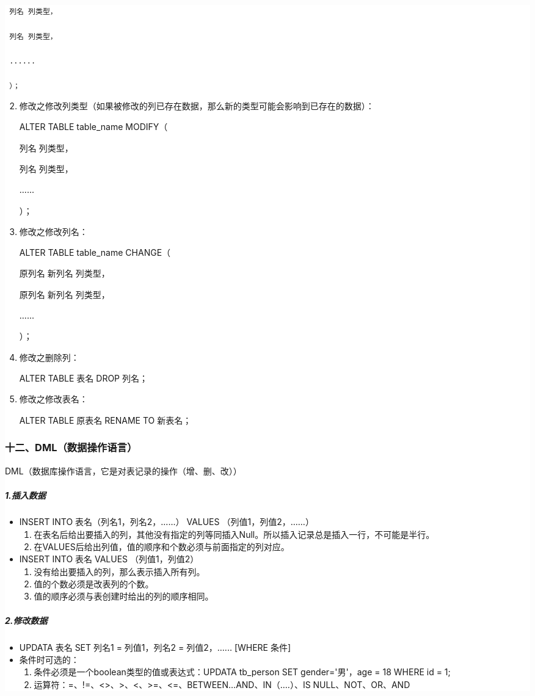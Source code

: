      列名 列类型，

     列名 列类型，

     ......

     ）；

  2. 修改之修改列类型（如果被修改的列已存在数据，那么新的类型可能会影响到已存在的数据）：

     ALTER TABLE table_name MODIFY（

     列名 列类型，

     列名 列类型，

     ......

     ）；

  3. 修改之修改列名：

     ALTER TABLE table_name CHANGE（

     原列名 新列名 列类型，

     原列名 新列名 列类型，

     ......

     ）；

  4. 修改之删除列：

     ALTER TABLE 表名 DROP 列名；

  5. 修改之修改表名：

     ALTER TABLE 原表名 RENAME TO  新表名；

### 十二、DML（数据操作语言）

DML（数据库操作语言，它是对表记录的操作（增、删、改））

##### 1.插入数据

- INSERT INTO 表名（列名1，列名2，......） VALUES （列值1，列值2，......）
  1. 在表名后给出要插入的列，其他没有指定的列等同插入Null。所以插入记录总是插入一行，不可能是半行。
  2. 在VALUES后给出列值，值的顺序和个数必须与前面指定的列对应。
- INSERT INTO 表名 VALUES （列值1，列值2）
  1. 没有给出要插入的列，那么表示插入所有列。
  2. 值的个数必须是改表列的个数。
  3. 值的顺序必须与表创建时给出的列的顺序相同。


##### 2.修改数据

- UPDATA 表名 SET 列名1 = 列值1，列名2 = 列值2，...... [WHERE 条件]
- 条件时可选的：
  1. 条件必须是一个boolean类型的值或表达式：UPDATA tb_person SET gender='男'，age = 18 WHERE id = 1;
  2. 运算符：=、!=、<>、>、<、>=、<=、BETWEEN...AND、IN（....）、IS NULL、NOT、OR、AND
